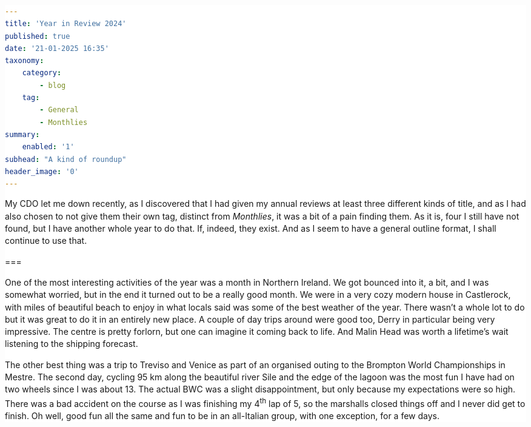 ```yaml
---
title: 'Year in Review 2024'
published: true
date: '21-01-2025 16:35'
taxonomy:
    category:
        - blog
    tag:
        - General
        - Monthlies
summary:
    enabled: '1'
subhead: "A kind of roundup"
header_image: '0'
---
```


My CDO let me down recently, as I discovered that I had given my annual reviews at least three different kinds of title, and as I had also chosen to not give them their own tag, distinct from _Monthlies_, it was a bit of a pain finding them. As it is, four I still have not found, but I have another whole year to do that. If, indeed, they exist. And as I seem to have a general outline format, I shall continue to use that.

===

One of the most interesting activities of the year was a month in Northern Ireland. We got bounced into it, a bit, and I was somewhat worried, but in the end it turned out to be a really good month. We were in a very cozy modern house in Castlerock, with miles of beautiful beach to enjoy in what locals said was some of the best weather of the year. There wasn’t a whole lot to do but it was great to do it in an entirely new place. A couple of day trips around were good too, Derry in particular being very impressive. The centre is pretty forlorn, but one can imagine it coming back to life. And Malin Head was worth a lifetime’s wait listening to the shipping forecast.

The other best thing was a trip to Treviso and Venice as part of an organised outing to the Brompton World Championships in Mestre. The second day, cycling 95 km along the beautiful river Sile and the edge of the lagoon was the most fun I have had on two wheels since I was about 13. The actual BWC was a slight disappointment, but only because my expectations were so high. There was a bad accident on the course as I was finishing my 4<sup>th</sup> lap of 5, so the marshalls closed things off and I never did get to finish. Oh well, good fun all the same and fun to be in an all-Italian group, with one exception, for a few days.
